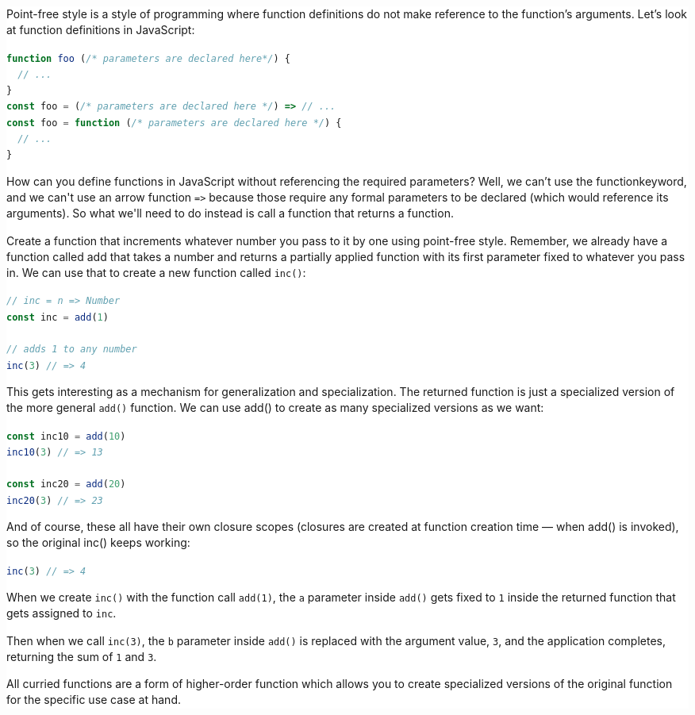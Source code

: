 Point-free style is a style of programming where function definitions do not make reference to the function’s arguments. Let’s look at function definitions in JavaScript:

```js
function foo (/* parameters are declared here*/) {
  // ...
}
const foo = (/* parameters are declared here */) => // ...
const foo = function (/* parameters are declared here */) {
  // ...
}
```

How can you define functions in JavaScript without referencing the required parameters? Well, we can’t use the functionkeyword, and we can't use an arrow function `=>` because those require any formal parameters to be declared (which would reference its arguments). So what we'll need to do instead is call a function that returns a function.

Create a function that increments whatever number you pass to it by one using point-free style. Remember, we already have a function called add that takes a number and returns a partially applied function with its first parameter fixed to whatever you pass in. We can use that to create a new function called `inc()`:

```js
// inc = n => Number
const inc = add(1)

// adds 1 to any number
inc(3) // => 4
```

This gets interesting as a mechanism for generalization and specialization. The returned function is just a specialized version of the more general `add()` function. We can use add() to create as many specialized versions as we want:

```js
const inc10 = add(10)
inc10(3) // => 13

const inc20 = add(20)
inc20(3) // => 23
```

And of course, these all have their own closure scopes (closures are created at function creation time — when add() is invoked), so the original inc() keeps working:

```js
inc(3) // => 4
```

When we create `inc()` with the function call `add(1)`, the `a` parameter inside `add()` gets fixed to `1` inside the returned function that gets assigned to `inc`.

Then when we call `inc(3)`, the `b` parameter inside `add()` is replaced with the argument value, `3`, and the application completes, returning the sum of `1` and `3`.

All curried functions are a form of higher-order function which allows you to create specialized versions of the original function for the specific use case at hand.
